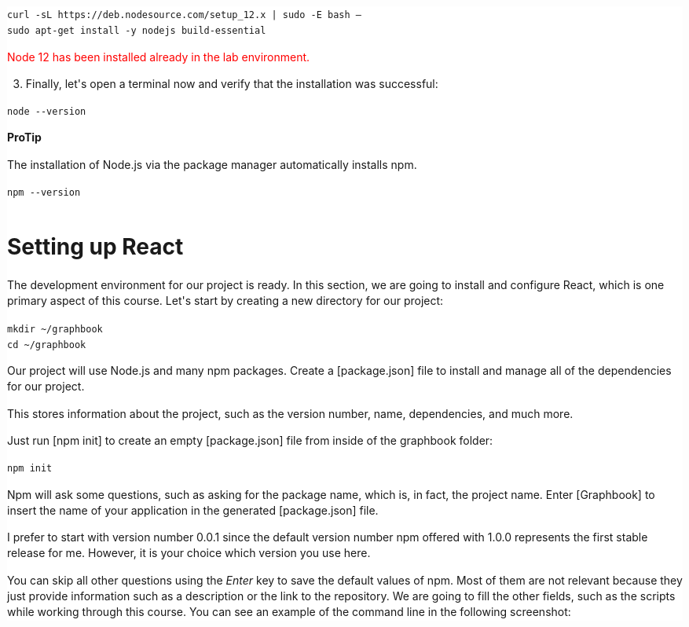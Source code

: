 ```
curl -sL https://deb.nodesource.com/setup_12.x | sudo -E bash –
sudo apt-get install -y nodejs build-essential
```

<span style="color:red;">Node 12 has been installed already in the lab environment.</span>

3.  Finally, let\'s open a terminal now and verify that the installation
    was successful:

```
node --version
```

**ProTip**

The installation of Node.js via the package manager automatically installs npm.

```
npm --version
```

Setting up React
================

The development environment for our project is ready. In this section,
we are going to install and configure React, which is one primary aspect
of this course. Let\'s start by creating a new directory for our project:

```
mkdir ~/graphbook
cd ~/graphbook
```


Our project will use Node.js and many npm packages. Create a
[package.json] file to install and manage all of the dependencies
for our project.

This stores information about the project, such as the version number,
name, dependencies, and much more.

Just run [npm init] to create an empty [package.json] file from inside of the graphbook folder:

```
npm init
```


Npm will ask some questions, such as asking for the package name, which
is, in fact, the project name. Enter [Graphbook] to insert the
name of your application in the generated [package.json] file.

I prefer to start with version number 0.0.1 since the default version
number npm offered with 1.0.0 represents the first stable release for
me. However, it is your choice which version you use here.

You can skip all other questions using the *Enter* key to save the
default values of npm. Most of them are not relevant because they just
provide information such as a description or the link to the repository.
We are going to fill the other fields, such as the scripts while working
through this course. You can see an example of the command line in the
following screenshot:
